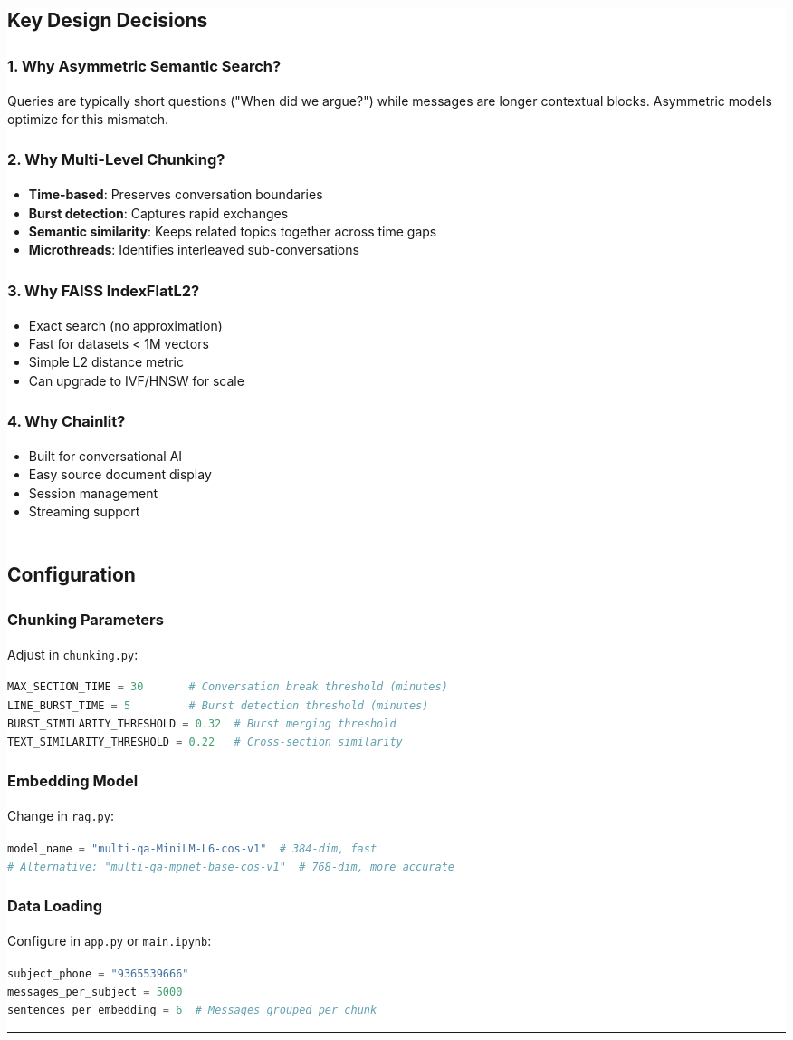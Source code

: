 
## Key Design Decisions

### 1. Why Asymmetric Semantic Search?
Queries are typically short questions ("When did we argue?") while messages are longer contextual blocks. Asymmetric models optimize for this mismatch.

### 2. Why Multi-Level Chunking?
- **Time-based**: Preserves conversation boundaries
- **Burst detection**: Captures rapid exchanges
- **Semantic similarity**: Keeps related topics together across time gaps
- **Microthreads**: Identifies interleaved sub-conversations

### 3. Why FAISS IndexFlatL2?
- Exact search (no approximation)
- Fast for datasets < 1M vectors
- Simple L2 distance metric
- Can upgrade to IVF/HNSW for scale

### 4. Why Chainlit?
- Built for conversational AI
- Easy source document display
- Session management
- Streaming support

---

## Configuration

### Chunking Parameters
Adjust in `chunking.py`:
```python
MAX_SECTION_TIME = 30       # Conversation break threshold (minutes)
LINE_BURST_TIME = 5         # Burst detection threshold (minutes)
BURST_SIMILARITY_THRESHOLD = 0.32  # Burst merging threshold
TEXT_SIMILARITY_THRESHOLD = 0.22   # Cross-section similarity
```

### Embedding Model
Change in `rag.py`:
```python
model_name = "multi-qa-MiniLM-L6-cos-v1"  # 384-dim, fast
# Alternative: "multi-qa-mpnet-base-cos-v1"  # 768-dim, more accurate
```

### Data Loading
Configure in `app.py` or `main.ipynb`:
```python
subject_phone = "9365539666"
messages_per_subject = 5000
sentences_per_embedding = 6  # Messages grouped per chunk
```

---